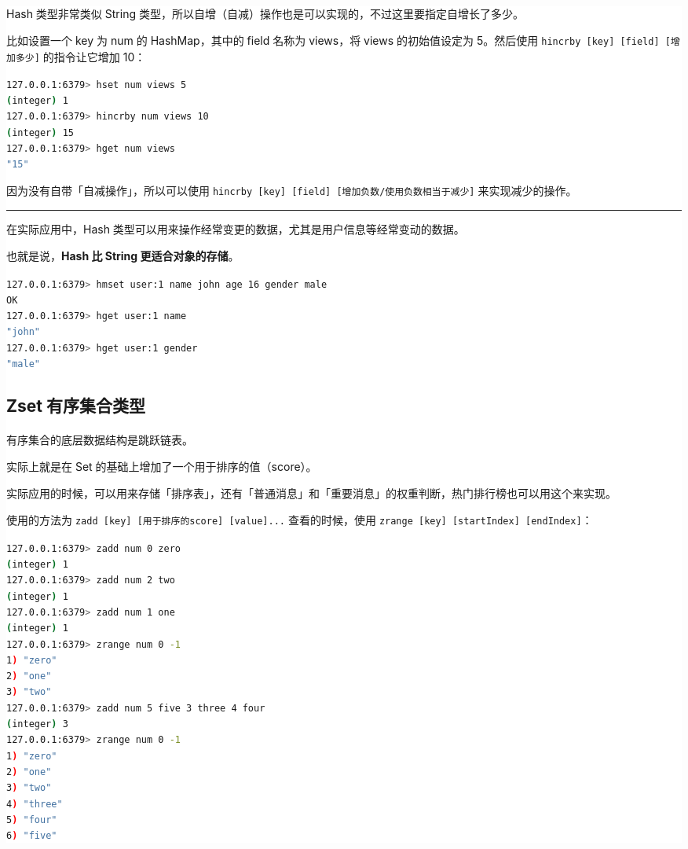 Hash 类型非常类似 String 类型，所以自增（自减）操作也是可以实现的，不过这里要指定自增长了多少。

比如设置一个 key 为 num 的 HashMap，其中的 field 名称为 views，将 views 的初始值设定为 5。然后使用 `hincrby [key] [field] [增加多少]` 的指令让它增加 10：

```bash
127.0.0.1:6379> hset num views 5
(integer) 1
127.0.0.1:6379> hincrby num views 10
(integer) 15
127.0.0.1:6379> hget num views
"15"
```

因为没有自带「自减操作」，所以可以使用 `hincrby [key] [field] [增加负数/使用负数相当于减少]` 来实现减少的操作。

---

在实际应用中，Hash 类型可以用来操作经常变更的数据，尤其是用户信息等经常变动的数据。

也就是说，**Hash 比 String 更适合对象的存储**。

```bash
127.0.0.1:6379> hmset user:1 name john age 16 gender male
OK
127.0.0.1:6379> hget user:1 name
"john"
127.0.0.1:6379> hget user:1 gender
"male"
```

## Zset 有序集合类型

有序集合的底层数据结构是跳跃链表。 

实际上就是在 Set 的基础上增加了一个用于排序的值（score）。

实际应用的时候，可以用来存储「排序表」，还有「普通消息」和「重要消息」的权重判断，热门排行榜也可以用这个来实现。

使用的方法为 `zadd [key] [用于排序的score] [value]...` 查看的时候，使用 `zrange [key] [startIndex] [endIndex]`：

```bash
127.0.0.1:6379> zadd num 0 zero
(integer) 1
127.0.0.1:6379> zadd num 2 two
(integer) 1
127.0.0.1:6379> zadd num 1 one
(integer) 1
127.0.0.1:6379> zrange num 0 -1
1) "zero"
2) "one"
3) "two"
127.0.0.1:6379> zadd num 5 five 3 three 4 four
(integer) 3
127.0.0.1:6379> zrange num 0 -1
1) "zero"
2) "one"
3) "two"
4) "three"
5) "four"
6) "five"
```

